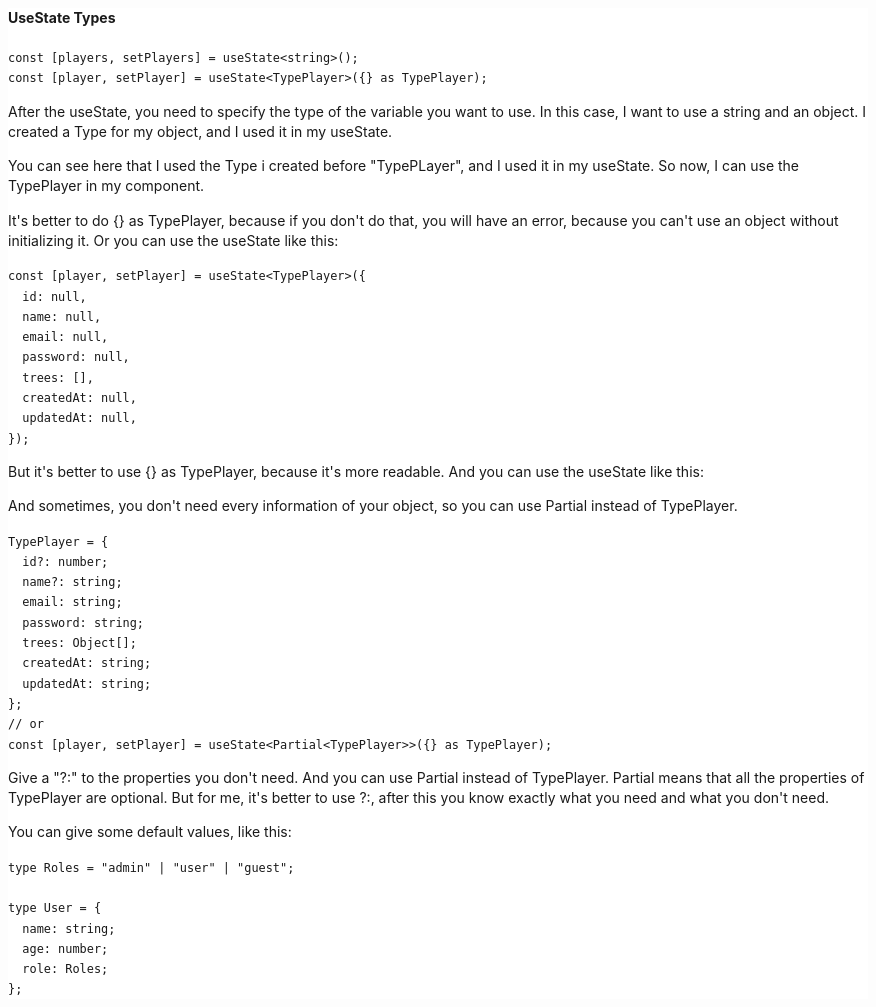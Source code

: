 #### UseState Types

```tsx
const [players, setPlayers] = useState<string>();
const [player, setPlayer] = useState<TypePlayer>({} as TypePlayer);
```

After the useState, you need to specify the type of the variable you want to use. In this case, I want to use a string and an object. I created a Type for my object, and I used it in my useState.

You can see here that I used the Type i created before "TypePLayer", and I used it in my useState. So now, I can use the TypePlayer in my component.

It's better to do {} as TypePlayer, because if you don't do that, you will have an error, because you can't use an object without initializing it. Or you can use the useState like this:

```tsx
const [player, setPlayer] = useState<TypePlayer>({
  id: null,
  name: null,
  email: null,
  password: null,
  trees: [],
  createdAt: null,
  updatedAt: null,
});
```

But it's better to use {} as TypePlayer, because it's more readable. And you can use the useState like this:

And sometimes, you don't need every information of your object, so you can use Partial<TypePlayer> instead of TypePlayer.

```tsx
TypePlayer = {
  id?: number;
  name?: string;
  email: string;
  password: string;
  trees: Object[];
  createdAt: string;
  updatedAt: string;
};
// or
const [player, setPlayer] = useState<Partial<TypePlayer>>({} as TypePlayer);
```

Give a "?:" to the properties you don't need. And you can use Partial<TypePlayer> instead of TypePlayer. Partial<TypePlayer> means that all the properties of TypePlayer are optional. But for me, it's better to use ?:, after this you know exactly what you need and what you don't need.

You can give some default values, like this:

```tsx
type Roles = "admin" | "user" | "guest";

type User = {
  name: string;
  age: number;
  role: Roles;
};
```
